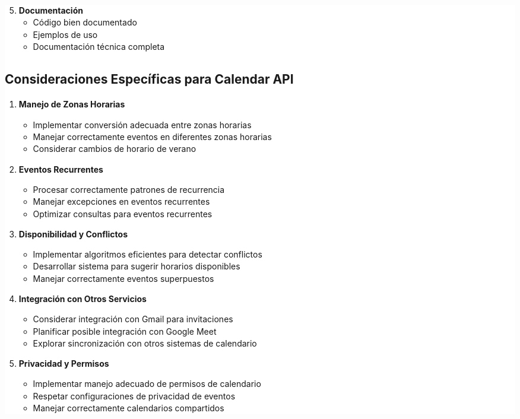 5. **Documentación**
   - Código bien documentado
   - Ejemplos de uso
   - Documentación técnica completa

## Consideraciones Específicas para Calendar API

1. **Manejo de Zonas Horarias**
   - Implementar conversión adecuada entre zonas horarias
   - Manejar correctamente eventos en diferentes zonas horarias
   - Considerar cambios de horario de verano

2. **Eventos Recurrentes**
   - Procesar correctamente patrones de recurrencia
   - Manejar excepciones en eventos recurrentes
   - Optimizar consultas para eventos recurrentes

3. **Disponibilidad y Conflictos**
   - Implementar algoritmos eficientes para detectar conflictos
   - Desarrollar sistema para sugerir horarios disponibles
   - Manejar correctamente eventos superpuestos

4. **Integración con Otros Servicios**
   - Considerar integración con Gmail para invitaciones
   - Planificar posible integración con Google Meet
   - Explorar sincronización con otros sistemas de calendario

5. **Privacidad y Permisos**
   - Implementar manejo adecuado de permisos de calendario
   - Respetar configuraciones de privacidad de eventos
   - Manejar correctamente calendarios compartidos
